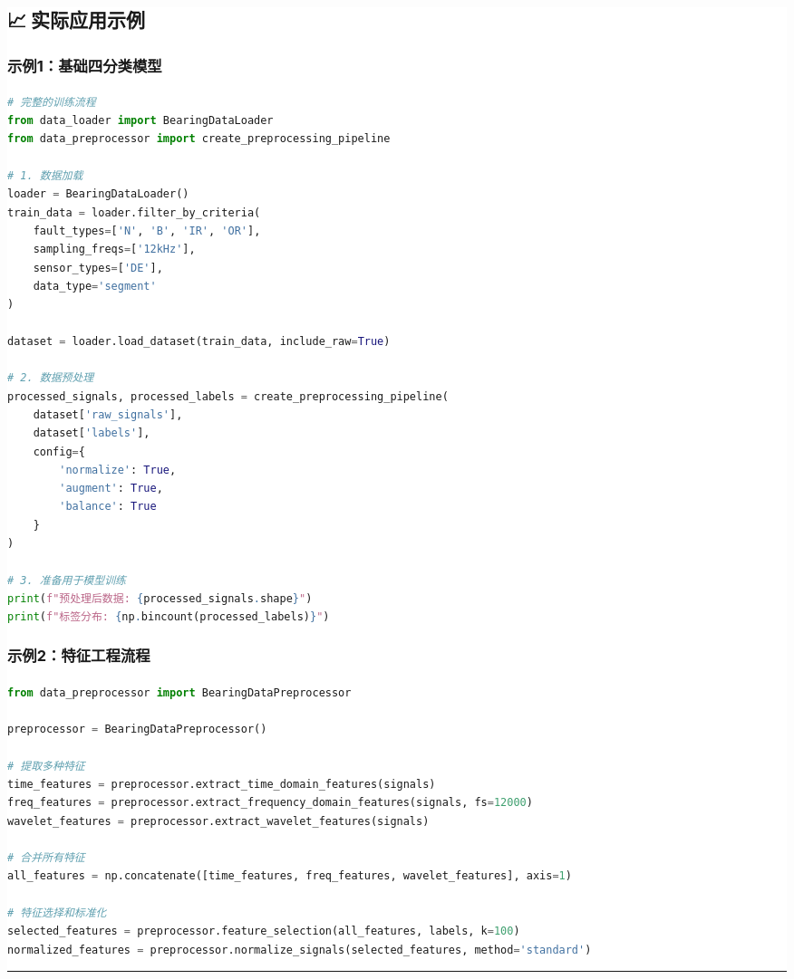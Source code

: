 
## 📈 **实际应用示例**

### **示例1：基础四分类模型**

```python
# 完整的训练流程
from data_loader import BearingDataLoader
from data_preprocessor import create_preprocessing_pipeline

# 1. 数据加载
loader = BearingDataLoader()
train_data = loader.filter_by_criteria(
    fault_types=['N', 'B', 'IR', 'OR'],
    sampling_freqs=['12kHz'],
    sensor_types=['DE'],
    data_type='segment'
)

dataset = loader.load_dataset(train_data, include_raw=True)

# 2. 数据预处理
processed_signals, processed_labels = create_preprocessing_pipeline(
    dataset['raw_signals'],
    dataset['labels'],
    config={
        'normalize': True,
        'augment': True,
        'balance': True
    }
)

# 3. 准备用于模型训练
print(f"预处理后数据: {processed_signals.shape}")
print(f"标签分布: {np.bincount(processed_labels)}")
```

### **示例2：特征工程流程**

```python
from data_preprocessor import BearingDataPreprocessor

preprocessor = BearingDataPreprocessor()

# 提取多种特征
time_features = preprocessor.extract_time_domain_features(signals)
freq_features = preprocessor.extract_frequency_domain_features(signals, fs=12000)
wavelet_features = preprocessor.extract_wavelet_features(signals)

# 合并所有特征
all_features = np.concatenate([time_features, freq_features, wavelet_features], axis=1)

# 特征选择和标准化
selected_features = preprocessor.feature_selection(all_features, labels, k=100)
normalized_features = preprocessor.normalize_signals(selected_features, method='standard')
```

---